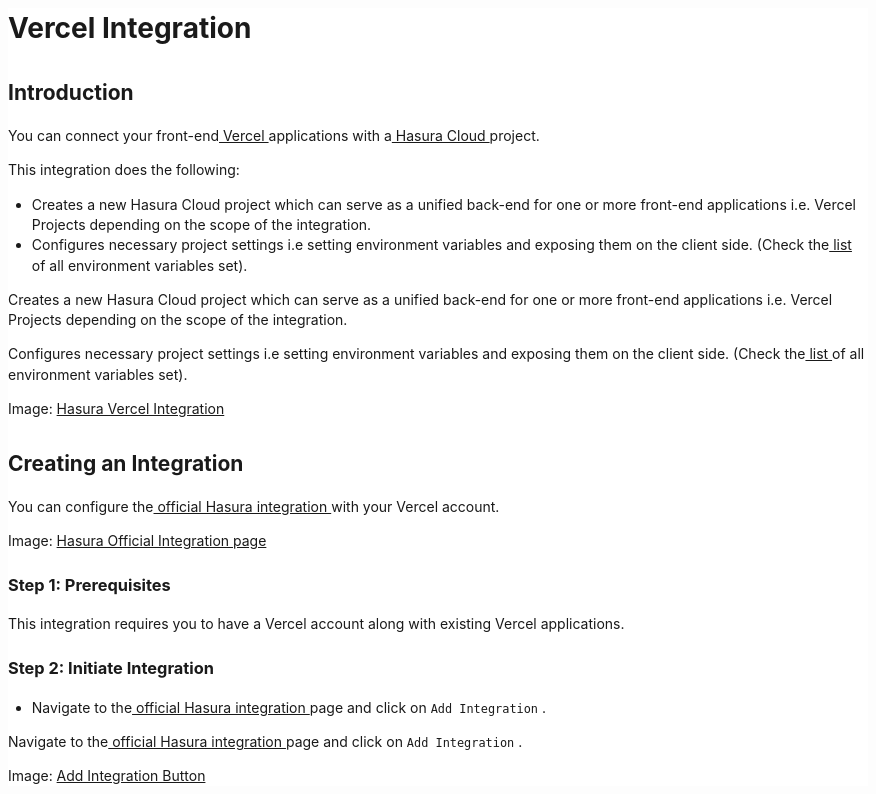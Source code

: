 # Vercel Integration

## Introduction​

You can connect your front-end[ Vercel ](https://vercel.com/dashboard)applications with a[ Hasura Cloud ](https://cloud.hasura.io/)project.

This integration does the following:

- Creates a new Hasura Cloud project which can serve as a unified back-end for one or more front-end applications i.e.
Vercel Projects depending on the scope of the integration.
- Configures necessary project settings i.e setting environment variables and exposing them on the client side. (Check
the[ list ](https://hasura.io/docs/latest/hasura-cloud/vercel-integration/#vercel-environment-variables)of all environment variables set).


Creates a new Hasura Cloud project which can serve as a unified back-end for one or more front-end applications i.e.
Vercel Projects depending on the scope of the integration.

Configures necessary project settings i.e setting environment variables and exposing them on the client side. (Check
the[ list ](https://hasura.io/docs/latest/hasura-cloud/vercel-integration/#vercel-environment-variables)of all environment variables set).

Image: [ Hasura Vercel Integration ](https://hasura.io/docs/assets/images/hasura-vercel-032902ea7996a2d57d7472403e9c30a8.png)

## Creating an Integration​

You can configure the[ official Hasura integration ](https://vercel.com/integrations/hasura)with your Vercel account.

Image: [ Hasura Official Integration page ](https://hasura.io/docs/assets/images/hasura-vercel-integration-b5c2512a7bbd51bf2fefc36835774189.png)

### Step 1: Prerequisites​

This integration requires you to have a Vercel account along with existing Vercel applications.

### Step 2: Initiate Integration​

- Navigate to the[ official Hasura integration ](https://vercel.com/integrations/hasura-v1)page and click on `Add Integration` .


Navigate to the[ official Hasura integration ](https://vercel.com/integrations/hasura-v1)page and click on `Add Integration` .

Image: [ Add Integration Button ](https://hasura.io/docs/assets/images/add-integration-button-acc92461749a6aec5bef0e2b0d46ff0f.png)
